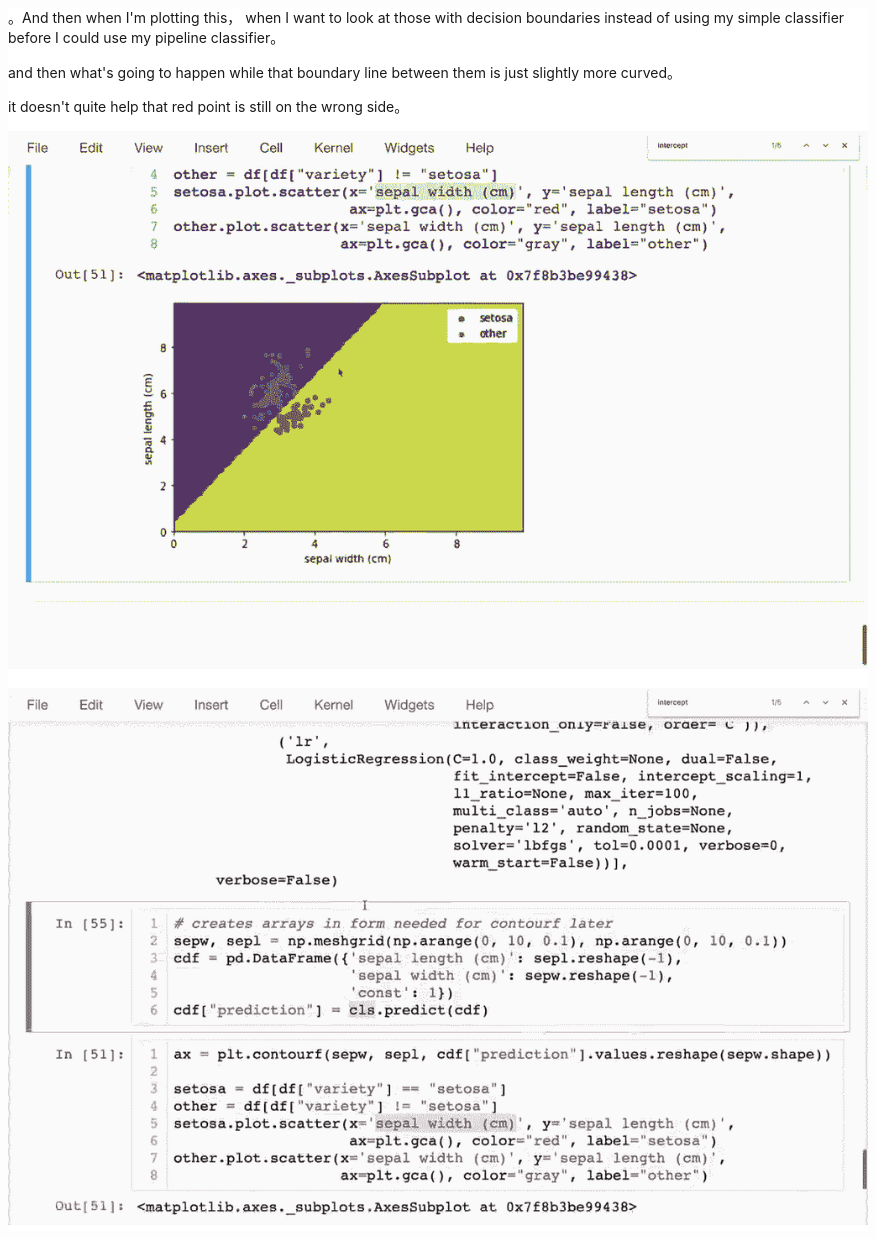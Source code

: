 。And then when I'm plotting this， when I want to look at those with decision boundaries instead of using my simple classifier before I could use my pipeline classifier。

 and then what's going to happen while that boundary line between them is just slightly more curved。

 it doesn't quite help that red point is still on the wrong side。



![](img/d17dc8f7720589c00136fbad4aed332e_91.png)

![](img/d17dc8f7720589c00136fbad4aed332e_92.png)